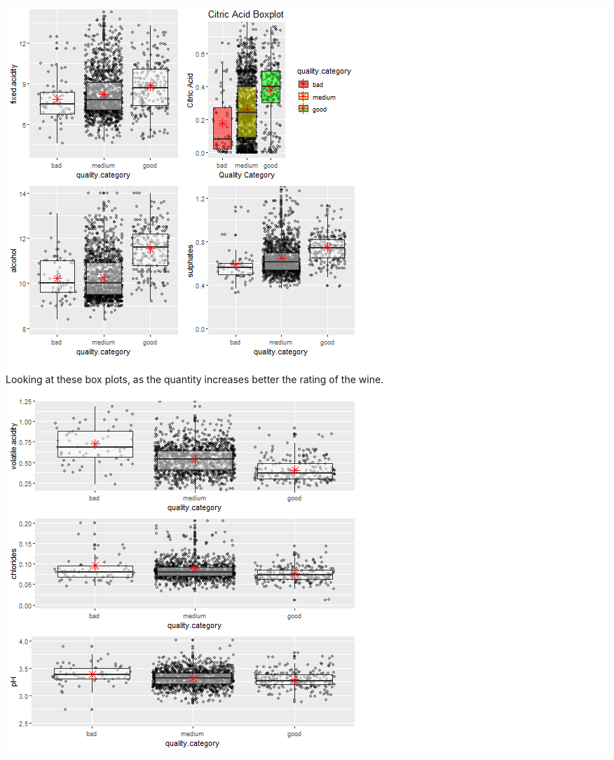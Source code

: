 ![plot of chunk unnamed-chunk-5](figure/unnamed-chunk-5-1.png)

Looking at these box plots, as the quantity increases better the rating of 
the wine.

![plot of chunk unnamed-chunk-6](figure/unnamed-chunk-6-1.png)

